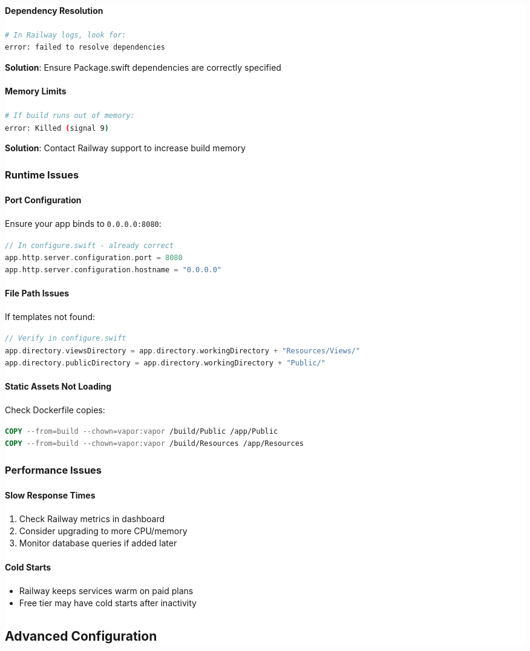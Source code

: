 #### Dependency Resolution
```bash
# In Railway logs, look for:
error: failed to resolve dependencies
```
**Solution**: Ensure Package.swift dependencies are correctly specified

#### Memory Limits
```bash
# If build runs out of memory:
error: Killed (signal 9)
```
**Solution**: Contact Railway support to increase build memory

### Runtime Issues

#### Port Configuration
Ensure your app binds to `0.0.0.0:8080`:
```swift
// In configure.swift - already correct
app.http.server.configuration.port = 8080
app.http.server.configuration.hostname = "0.0.0.0"
```

#### File Path Issues
If templates not found:
```swift
// Verify in configure.swift
app.directory.viewsDirectory = app.directory.workingDirectory + "Resources/Views/"
app.directory.publicDirectory = app.directory.workingDirectory + "Public/"
```

#### Static Assets Not Loading
Check Dockerfile copies:
```dockerfile
COPY --from=build --chown=vapor:vapor /build/Public /app/Public
COPY --from=build --chown=vapor:vapor /build/Resources /app/Resources
```

### Performance Issues

#### Slow Response Times
1. Check Railway metrics in dashboard
2. Consider upgrading to more CPU/memory
3. Monitor database queries if added later

#### Cold Starts
- Railway keeps services warm on paid plans
- Free tier may have cold starts after inactivity

## Advanced Configuration
